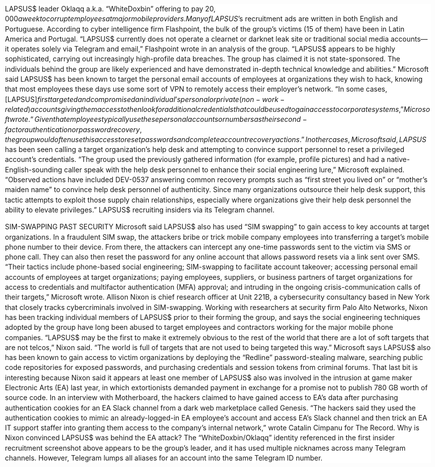 LAPSUS$ leader Oklaqq a.k.a. “WhiteDoxbin” offering to pay $20,000 a week to corrupt employees at major mobile providers.
Many of LAPSUS$’s recruitment ads are written in both English and Portuguese. According to cyber intelligence firm Flashpoint, the bulk of the group’s victims (15 of them) have been in Latin America and Portugal.
“LAPSUS$ currently does not operate a clearnet or darknet leak site or traditional social media accounts—it operates solely via Telegram and email,” Flashpoint wrote in an analysis of the group. “LAPSUS$ appears to be highly sophisticated, carrying out increasingly high-profile data breaches. The group has claimed it is not state-sponsored. The individuals behind the group are likely experienced and have demonstrated in-depth technical knowledge and abilities.”
Microsoft said LAPSUS$ has been known to target the personal email accounts of employees at organizations they wish to hack, knowing that most employees these days use some sort of VPN to remotely access their employer’s network.
“In some cases, [LAPSUS$] first targeted and compromised an individual’s personal or private (non-work-related) accounts giving them access to then look for additional credentials that could be used to gain access to corporate systems,” Microsoft wrote. “Given that employees typically use these personal accounts or numbers as their second-factor authentication or password recovery, the group would often use this access to reset passwords and complete account recovery actions.”
In other cases, Microsoft said, LAPSUS$ has been seen calling a target organization’s help desk and attempting to convince support personnel to reset a privileged account’s credentials.
“The group used the previously gathered information (for example, profile pictures) and had a native-English-sounding caller speak with the help desk personnel to enhance their social engineering lure,” Microsoft explained. “Observed actions have included DEV-0537 answering common recovery prompts such as “first street you lived on” or “mother’s maiden name” to convince help desk personnel of authenticity. Since many organizations outsource their help desk support, this tactic attempts to exploit those supply chain relationships, especially where organizations give their help desk personnel the ability to elevate privileges.”
LAPSUS$ recruiting insiders via its Telegram channel.

SIM-SWAPPING PAST SECURITY
Microsoft said LAPSUS$ also has used “SIM swapping” to gain access to key accounts at target organizations. In a fraudulent SIM swap, the attackers bribe or trick mobile company employees into transferring a target’s mobile phone number to their device. From there, the attackers can intercept any one-time passwords sent to the victim via SMS or phone call. They can also then reset the password for any online account that allows password resets via a link sent over SMS.
“Their tactics include phone-based social engineering; SIM-swapping to facilitate account takeover; accessing personal email accounts of employees at target organizations; paying employees, suppliers, or business partners of target organizations for access to credentials and multifactor authentication (MFA) approval; and intruding in the ongoing crisis-communication calls of their targets,” Microsoft wrote.
Allison Nixon is chief research officer at Unit 221B, a cybersecurity consultancy based in New York that closely tracks cybercriminals involved in SIM-swapping. Working with researchers at security firm Palo Alto Networks, Nixon has been tracking individual members of LAPSUS$ prior to their forming the group, and says the social engineering techniques adopted by the group have long been abused to target employees and contractors working for the major mobile phone companies.
“LAPSUS$ may be the first to make it extremely obvious to the rest of the world that there are a lot of soft targets that are not telcos,” Nixon said. “The world is full of targets that are not used to being targeted this way.”
Microsoft says LAPSUS$ also has been known to gain access to victim organizations by deploying the “Redline” password-stealing malware, searching public code repositories for exposed passwords, and purchasing credentials and session tokens from criminal forums.
That last bit is interesting because Nixon said it appears at least one member of LAPSUS$ also was involved in the intrusion at game maker Electronic Arts (EA) last year, in which extortionists demanded payment in exchange for a promise not to publish 780 GB worth of source code. In an interview with Motherboard, the hackers claimed to have gained access to EA’s data after purchasing authentication cookies for an EA Slack channel from a dark web marketplace called Genesis.
“The hackers said they used the authentication cookies to mimic an already-logged-in EA employee’s account and access EA’s Slack channel and then trick an EA IT support staffer into granting them access to the company’s internal network,” wrote Catalin Cimpanu for The Record.
Why is Nixon convinced LAPSUS$ was behind the EA attack? The “WhiteDoxbin/Oklaqq” identity referenced in the first insider recruitment screenshot above appears to be the group’s leader, and it has used multiple nicknames across many Telegram channels. However, Telegram lumps all aliases for an account into the same Telegram ID number.